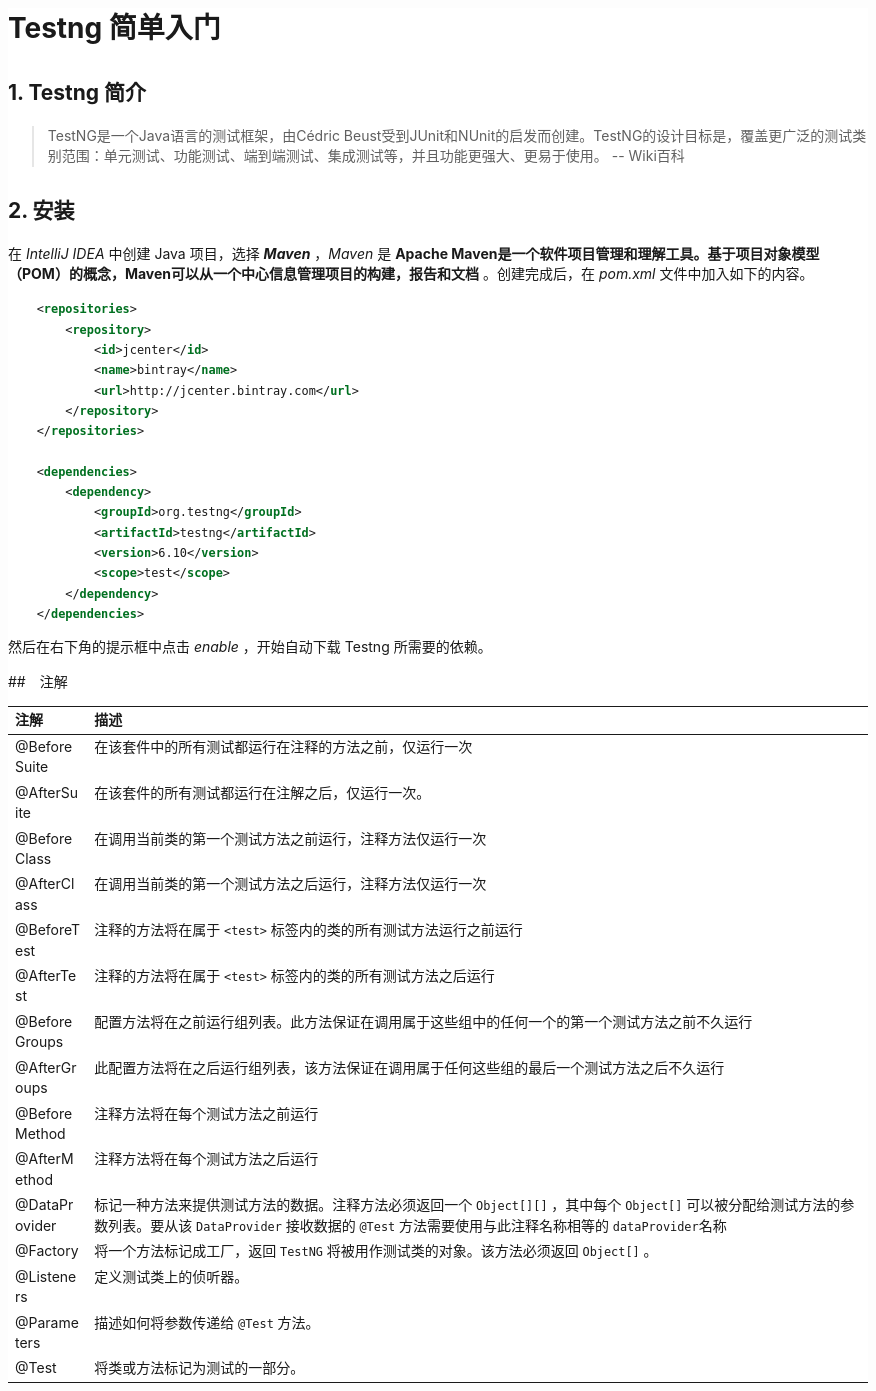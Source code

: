 # Testng 简单入门

## 1. Testng 简介

> TestNG是一个Java语言的测试框架，由Cédric Beust受到JUnit和NUnit的启发而创建。TestNG的设计目标是，覆盖更广泛的测试类别范围：单元测试、功能测试、端到端测试、集成测试等，并且功能更强大、更易于使用。 -- Wiki百科

## 2. 安装

在 *IntelliJ IDEA* 中创建 Java 项目，选择 ***Maven*** ，*Maven* 是 **Apache Maven是一个软件项目管理和理解工具。基于项目对象模型（POM）的概念，Maven可以从一个中心信息管理项目的构建，报告和文档** 。创建完成后，在 *pom.xml* 文件中加入如下的内容。

``` xml
    <repositories>
        <repository>
            <id>jcenter</id>
            <name>bintray</name>
            <url>http://jcenter.bintray.com</url>
        </repository>
    </repositories>

    <dependencies>
        <dependency>
            <groupId>org.testng</groupId>
            <artifactId>testng</artifactId>
            <version>6.10</version>
            <scope>test</scope>
        </dependency>
    </dependencies>
```

然后在右下角的提示框中点击 *enable* ，开始自动下载 Testng 所需要的依赖。

##　注解

| 注解 | 描述 |
| :---- | :---- |
| @BeforeSuite | 在该套件中的所有测试都运行在注释的方法之前，仅运行一次 |
| @AfterSuite | 在该套件的所有测试都运行在注解之后，仅运行一次。 |
| @BeforeClass | 在调用当前类的第一个测试方法之前运行，注释方法仅运行一次 |
| @AfterClass | 在调用当前类的第一个测试方法之后运行，注释方法仅运行一次 |
| @BeforeTest | 注释的方法将在属于 `<test>` 标签内的类的所有测试方法运行之前运行 |
| @AfterTest | 注释的方法将在属于 `<test>` 标签内的类的所有测试方法之后运行 |
| @BeforeGroups | 配置方法将在之前运行组列表。此方法保证在调用属于这些组中的任何一个的第一个测试方法之前不久运行 |
| @AfterGroups | 此配置方法将在之后运行组列表，该方法保证在调用属于任何这些组的最后一个测试方法之后不久运行 |
| @BeforeMethod | 注释方法将在每个测试方法之前运行 |
| @AfterMethod | 注释方法将在每个测试方法之后运行 |
| @DataProvider | 标记一种方法来提供测试方法的数据。注释方法必须返回一个 `Object[][]` ，其中每个 `Object[]` 可以被分配给测试方法的参数列表。要从该 `DataProvider` 接收数据的 `@Test` 方法需要使用与此注释名称相等的 `dataProvider`名称 |
| @Factory | 将一个方法标记成工厂，返回 `TestNG` 将被用作测试类的对象。该方法必须返回 `Object[]` 。 |
| @Listeners | 定义测试类上的侦听器。 |
| @Parameters | 描述如何将参数传递给 `@Test` 方法。 |
| @Test | 将类或方法标记为测试的一部分。 |
